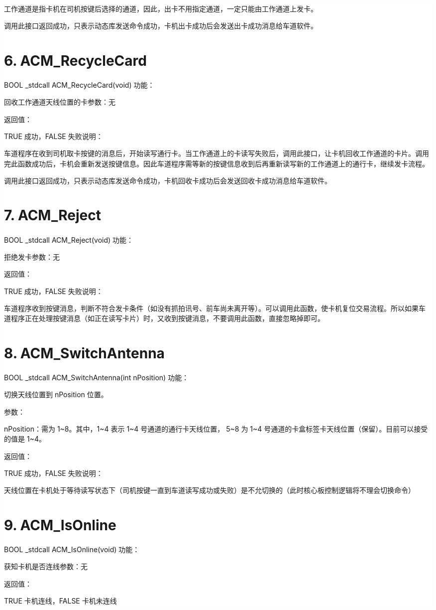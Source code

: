 工作通道是指卡机在司机按键后选择的通道，因此，出卡不用指定通道，一定只能由工作通道上发卡。

调用此接口返回成功，只表示动态库发送命令成功，卡机出卡成功后会发送出卡成功消息给车道软件。

# 6. ACM_RecycleCard

BOOL _stdcall ACM_RecycleCard(void) 功能：

回收工作通道天线位置的卡参数：无

返回值：

TRUE 成功，FALSE 失败说明：

车道程序在收到司机取卡按键的消息后，开始读写通行卡。当工作通道上的卡读写失败后，调用此接口，让卡机回收工作通道的卡片。调用完此函数成功后，卡机会重新发送按键信息。因此车道程序需等新的按键信息收到后再重新读写新的工作通道上的通行卡，继续发卡流程。

调用此接口返回成功，只表示动态库发送命令成功，卡机回收卡成功后会发送回收卡成功消息给车道软件。

# 7. ACM_Reject

BOOL _stdcall ACM_Reject(void) 功能：

拒绝发卡参数：无

返回值：

TRUE 成功，FALSE 失败说明：

车道程序收到按键消息，判断不符合发卡条件（如没有抓拍讯号、前车尚未离开等）。可以调用此函数，使卡机复位交易流程。所以如果车道程序正在处理按键消息（如正在读写卡片）时，又收到按键消息，不要调用此函数，直接忽略掉即可。

# 8. ACM_SwitchAntenna

BOOL _stdcall ACM_SwitchAntenna(int nPosition) 功能：

切换天线位置到 nPosition 位置。

参数：

nPosition：需为 1~8。其中，1~4 表示 1~4 号通道的通行卡天线位置， 5~8 为 1~4 号通道的卡盒标签卡天线位置（保留）。目前可以接受的值是 1~4。

返回值：

TRUE 成功，FALSE 失败说明：

天线位置在卡机处于等待读写状态下（司机按键一直到车道读写成功或失败）是不允切换的（此时核心板控制逻辑将不理会切换命令）

# 9. ACM_IsOnline

BOOL _stdcall ACM_IsOnline(void) 功能：

获知卡机是否连线参数：无

返回值：

TRUE 卡机连线，FALSE 卡机未连线
